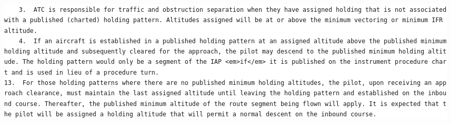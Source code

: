         3.  ATC is responsible for traffic and obstruction separation when they have assigned holding that is not associated with a published (charted) holding pattern. Altitudes assigned will be at or above the minimum vectoring or minimum IFR altitude.
        4.  If an aircraft is established in a published holding pattern at an assigned altitude above the published minimum holding altitude and subsequently cleared for the approach, the pilot may descend to the published minimum holding altitude. The holding pattern would only be a segment of the IAP <em>if</em> it is published on the instrument procedure chart and is used in lieu of a procedure turn.
    13.  For those holding patterns where there are no published minimum holding altitudes, the pilot, upon receiving an approach clearance, must maintain the last assigned altitude until leaving the holding pattern and established on the inbound course. Thereafter, the published minimum altitude of the route segment being flown will apply. It is expected that the pilot will be assigned a holding altitude that will permit a normal descent on the inbound course.